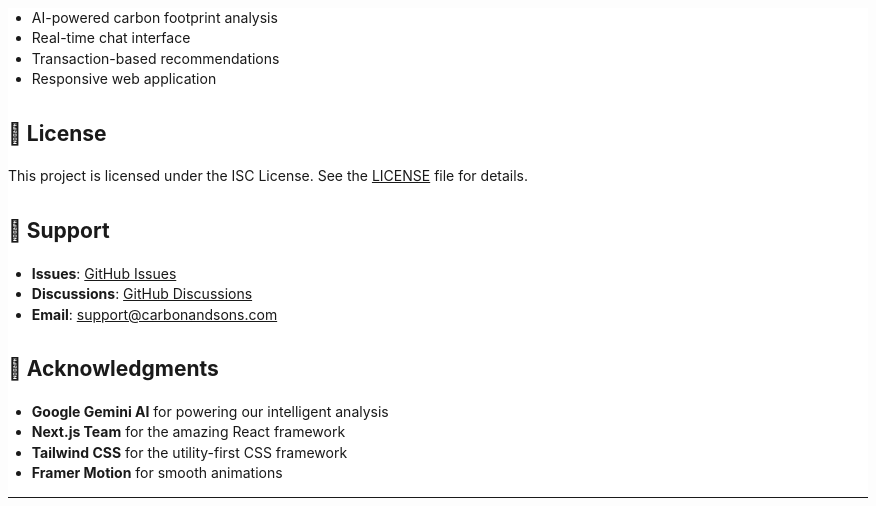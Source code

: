 - AI-powered carbon footprint analysis
- Real-time chat interface
- Transaction-based recommendations
- Responsive web application

## 📄 License

This project is licensed under the ISC License. See the [LICENSE](LICENSE) file for details.

## 🤝 Support

- **Issues**: [GitHub Issues](https://github.com/Ayush272002/EcoTrack-AI/issues)
- **Discussions**: [GitHub Discussions](https://github.com/Ayush272002/EcoTrack-AI/discussions)
- **Email**: support@carbonandsons.com

## 🌟 Acknowledgments

- **Google Gemini AI** for powering our intelligent analysis
- **Next.js Team** for the amazing React framework
- **Tailwind CSS** for the utility-first CSS framework
- **Framer Motion** for smooth animations

---
